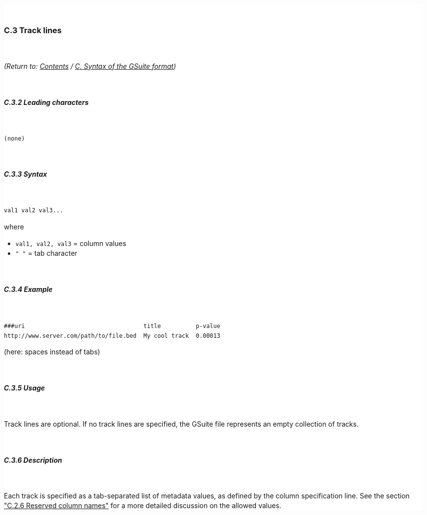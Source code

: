 
&nbsp;
### C.3 Track lines
&nbsp;

_(Return to: [Contents](#contents) /
[C. Syntax of the GSuite format](#c-syntax-of-the-gsuite-format))_



&nbsp;
#### _C.3.2 Leading characters_
&nbsp;
```
(none)
```


&nbsp;
#### _C.3.3 Syntax_
&nbsp;
```
val1 val2 val3...
```
where
- `val1, val2, val3` = column values
- `" "` = tab character


&nbsp;
#### _C.3.4 Example_
&nbsp;

```
###uri                                  title          p-value
http://www.server.com/path/to/file.bed  My cool track  0.00013
```

(here: spaces instead of tabs)


&nbsp;
#### _C.3.5 Usage_
&nbsp;

Track lines are optional. If no track lines are specified, the GSuite file
represents an empty collection of tracks.



&nbsp;
#### _C.3.6 Description_
&nbsp;

Each track is specified as a tab-separated list of metadata values, as defined
by the column specification line. See the section
["C.2.6 Reserved column names"](#_c26-reserved-column-names_)
for a more detailed discussion on the allowed values.
